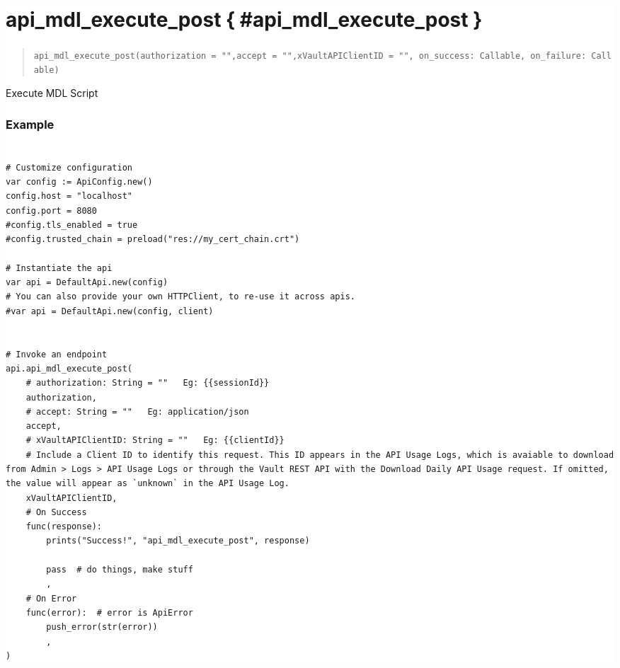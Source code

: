 # **api_mdl_execute_post**   { #api_mdl_execute_post }
<a name="api_mdl_execute_post"></a>

> `api_mdl_execute_post(authorization = "",accept = "",xVaultAPIClientID = "", on_success: Callable, on_failure: Callable)`

Execute MDL Script



### Example


```gdscript

# Customize configuration
var config := ApiConfig.new()
config.host = "localhost"
config.port = 8080
#config.tls_enabled = true
#config.trusted_chain = preload("res://my_cert_chain.crt")

# Instantiate the api
var api = DefaultApi.new(config)
# You can also provide your own HTTPClient, to re-use it across apis.
#var api = DefaultApi.new(config, client)


# Invoke an endpoint
api.api_mdl_execute_post(
	# authorization: String = ""   Eg: {{sessionId}}
	authorization,
	# accept: String = ""   Eg: application/json
	accept,
	# xVaultAPIClientID: String = ""   Eg: {{clientId}}
	# Include a Client ID to identify this request. This ID appears in the API Usage Logs, which is avaiable to download from Admin > Logs > API Usage Logs or through the Vault REST API with the Download Daily API Usage request. If omitted, the value will appear as `unknown` in the API Usage Log.
	xVaultAPIClientID,
	# On Success
	func(response):
		prints("Success!", "api_mdl_execute_post", response)
		
		pass  # do things, make stuff
		,
	# On Error
	func(error):  # error is ApiError
		push_error(str(error))
		,
)

```
